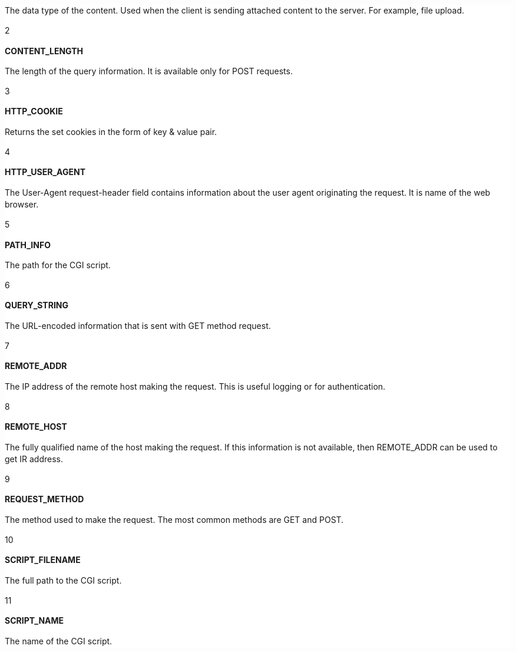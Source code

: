 The data type of the content. Used when the client is sending attached content to the server. For example, file upload.

2

**CONTENT_LENGTH**

The length of the query information. It is available only for POST requests.

3

**HTTP_COOKIE**

Returns the set cookies in the form of key & value pair.

4

**HTTP_USER_AGENT**

The User-Agent request-header field contains information about the user agent originating the request. It is name of the web browser.

5

**PATH_INFO**

The path for the CGI script.

6

**QUERY_STRING**

The URL-encoded information that is sent with GET method request.

7

**REMOTE_ADDR**

The IP address of the remote host making the request. This is useful logging or for authentication.

8

**REMOTE_HOST**

The fully qualified name of the host making the request. If this information is not available, then REMOTE_ADDR can be used to get IR address.

9

**REQUEST_METHOD**

The method used to make the request. The most common methods are GET and POST.

10

**SCRIPT_FILENAME**

The full path to the CGI script.

11

**SCRIPT_NAME**

The name of the CGI script.
